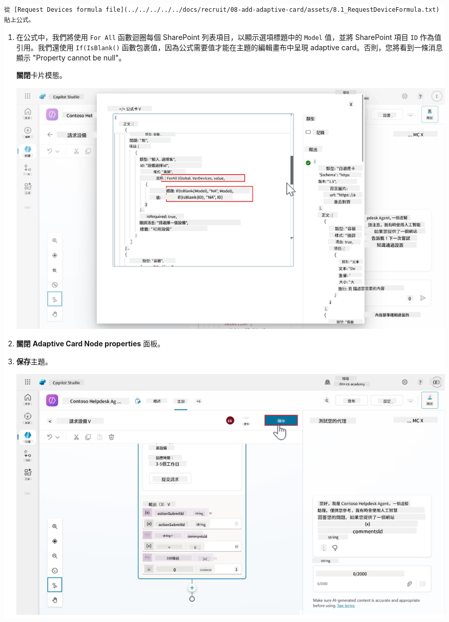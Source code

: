     從 [Request Devices formula file](../../../../../docs/recruit/08-add-adaptive-card/assets/8.1_RequestDeviceFormula.txt) 貼上公式。

1. 在公式中，我們將使用 `For All` 函數迴圈每個 SharePoint 列表項目，以顯示選項標題中的 `Model` 值，並將 SharePoint 項目 `ID` 作為值引用。我們還使用 `If(IsBlank()` 函數包裹值，因為公式需要值才能在主題的編輯畫布中呈現 adaptive card。否則，您將看到一條消息顯示 "Property cannot be null"。

    **關閉**卡片模態。

    ![Power Fx Formula](../../../../../translated_images/8.1_17_PowerFxFormula.c68848b0af594819636bf70aa6b03c7ec8f4190b285e798fdcb02232be0ca146.tw.png)

1. **關閉** **Adaptive Card Node properties** 面板。

1. **保存**主題。

    ![保存主題](../../../../../translated_images/8.1_18_SaveTopic.da41cfc240e80d46f7f1379f271be8dafa0c3060868b862535bb4bec87591f6c.tw.png)
